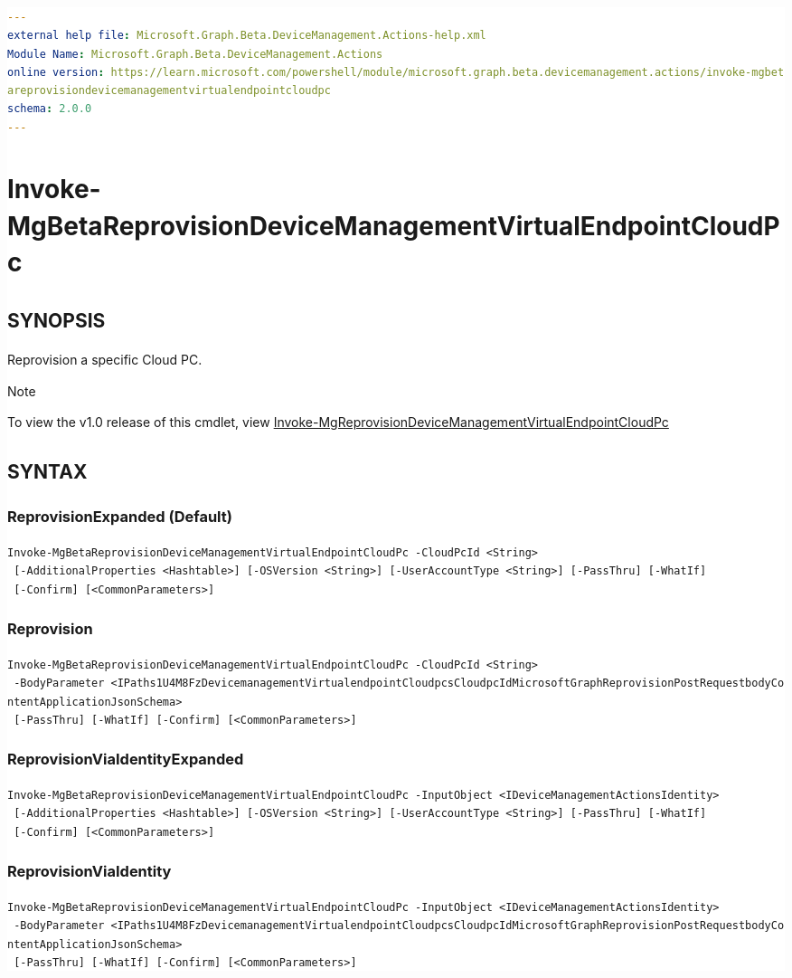 ```yaml
---
external help file: Microsoft.Graph.Beta.DeviceManagement.Actions-help.xml
Module Name: Microsoft.Graph.Beta.DeviceManagement.Actions
online version: https://learn.microsoft.com/powershell/module/microsoft.graph.beta.devicemanagement.actions/invoke-mgbetareprovisiondevicemanagementvirtualendpointcloudpc
schema: 2.0.0
---
```


# Invoke-MgBetaReprovisionDeviceManagementVirtualEndpointCloudPc

## SYNOPSIS
Reprovision a specific Cloud PC.

> [!NOTE]
> To view the v1.0 release of this cmdlet, view [Invoke-MgReprovisionDeviceManagementVirtualEndpointCloudPc](/powershell/module/Microsoft.Graph.DeviceManagement.Actions/Invoke-MgReprovisionDeviceManagementVirtualEndpointCloudPc?view=graph-powershell-v1.0)

## SYNTAX

### ReprovisionExpanded (Default)
```
Invoke-MgBetaReprovisionDeviceManagementVirtualEndpointCloudPc -CloudPcId <String>
 [-AdditionalProperties <Hashtable>] [-OSVersion <String>] [-UserAccountType <String>] [-PassThru] [-WhatIf]
 [-Confirm] [<CommonParameters>]
```

### Reprovision
```
Invoke-MgBetaReprovisionDeviceManagementVirtualEndpointCloudPc -CloudPcId <String>
 -BodyParameter <IPaths1U4M8FzDevicemanagementVirtualendpointCloudpcsCloudpcIdMicrosoftGraphReprovisionPostRequestbodyContentApplicationJsonSchema>
 [-PassThru] [-WhatIf] [-Confirm] [<CommonParameters>]
```

### ReprovisionViaIdentityExpanded
```
Invoke-MgBetaReprovisionDeviceManagementVirtualEndpointCloudPc -InputObject <IDeviceManagementActionsIdentity>
 [-AdditionalProperties <Hashtable>] [-OSVersion <String>] [-UserAccountType <String>] [-PassThru] [-WhatIf]
 [-Confirm] [<CommonParameters>]
```

### ReprovisionViaIdentity
```
Invoke-MgBetaReprovisionDeviceManagementVirtualEndpointCloudPc -InputObject <IDeviceManagementActionsIdentity>
 -BodyParameter <IPaths1U4M8FzDevicemanagementVirtualendpointCloudpcsCloudpcIdMicrosoftGraphReprovisionPostRequestbodyContentApplicationJsonSchema>
 [-PassThru] [-WhatIf] [-Confirm] [<CommonParameters>]
```
